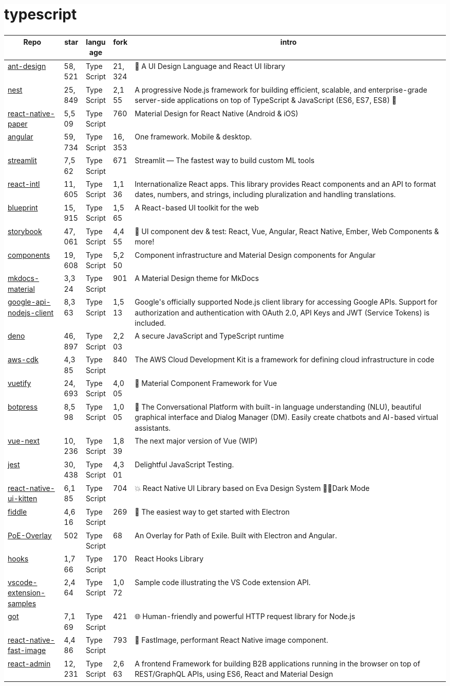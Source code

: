 
# typescript

Repo|star|language|fork|intro
-|-|-|-|-
[ant-design](https://github.com/ant-design/ant-design)|58,521|TypeScript|21,324|🌈 A UI Design Language and React UI library
[nest](https://github.com/nestjs/nest)|25,849|TypeScript|2,155|A progressive Node.js framework for building efficient, scalable, and enterprise-grade server-side applications on top of TypeScript & JavaScript (ES6, ES7, ES8) 🚀
[react-native-paper](https://github.com/callstack/react-native-paper)|5,509|TypeScript|760|Material Design for React Native (Android & iOS)
[angular](https://github.com/angular/angular)|59,734|TypeScript|16,353|One framework. Mobile & desktop.
[streamlit](https://github.com/streamlit/streamlit)|7,562|TypeScript|671|Streamlit — The fastest way to build custom ML tools
[react-intl](https://github.com/formatjs/react-intl)|11,605|TypeScript|1,136|Internationalize React apps. This library provides React components and an API to format dates, numbers, and strings, including pluralization and handling translations.
[blueprint](https://github.com/palantir/blueprint)|15,915|TypeScript|1,565|A React-based UI toolkit for the web
[storybook](https://github.com/storybookjs/storybook)|47,061|TypeScript|4,455|📓 UI component dev & test: React, Vue, Angular, React Native, Ember, Web Components & more!
[components](https://github.com/angular/components)|19,608|TypeScript|5,250|Component infrastructure and Material Design components for Angular
[mkdocs-material](https://github.com/squidfunk/mkdocs-material)|3,324|TypeScript|901|A Material Design theme for MkDocs
[google-api-nodejs-client](https://github.com/googleapis/google-api-nodejs-client)|8,363|TypeScript|1,513|Google's officially supported Node.js client library for accessing Google APIs. Support for authorization and authentication with OAuth 2.0, API Keys and JWT (Service Tokens) is included.
[deno](https://github.com/denoland/deno)|46,897|TypeScript|2,203|A secure JavaScript and TypeScript runtime
[aws-cdk](https://github.com/aws/aws-cdk)|4,385|TypeScript|840|The AWS Cloud Development Kit is a framework for defining cloud infrastructure in code
[vuetify](https://github.com/vuetifyjs/vuetify)|24,693|TypeScript|4,005|🐉 Material Component Framework for Vue
[botpress](https://github.com/botpress/botpress)|8,598|TypeScript|1,005|🤖 The Conversational Platform with built-in language understanding (NLU), beautiful graphical interface and Dialog Manager (DM). Easily create chatbots and AI-based virtual assistants.
[vue-next](https://github.com/vuejs/vue-next)|10,236|TypeScript|1,839|The next major version of Vue (WIP)
[jest](https://github.com/facebook/jest)|30,438|TypeScript|4,301|Delightful JavaScript Testing.
[react-native-ui-kitten](https://github.com/akveo/react-native-ui-kitten)|6,185|TypeScript|704|💥 React Native UI Library based on Eva Design System 🌚✨Dark Mode
[fiddle](https://github.com/electron/fiddle)|4,616|TypeScript|269|🚀 The easiest way to get started with Electron
[PoE-Overlay](https://github.com/Kyusung4698/PoE-Overlay)|502|TypeScript|68|An Overlay for Path of Exile. Built with Electron and Angular.
[hooks](https://github.com/umijs/hooks)|1,766|TypeScript|170|React Hooks Library
[vscode-extension-samples](https://github.com/microsoft/vscode-extension-samples)|2,464|TypeScript|1,072|Sample code illustrating the VS Code extension API.
[got](https://github.com/sindresorhus/got)|7,169|TypeScript|421|🌐 Human-friendly and powerful HTTP request library for Node.js
[react-native-fast-image](https://github.com/DylanVann/react-native-fast-image)|4,486|TypeScript|793|🚩 FastImage, performant React Native image component.
[react-admin](https://github.com/marmelab/react-admin)|12,231|TypeScript|2,663|A frontend Framework for building B2B applications running in the browser on top of REST/GraphQL APIs, using ES6, React and Material Design
